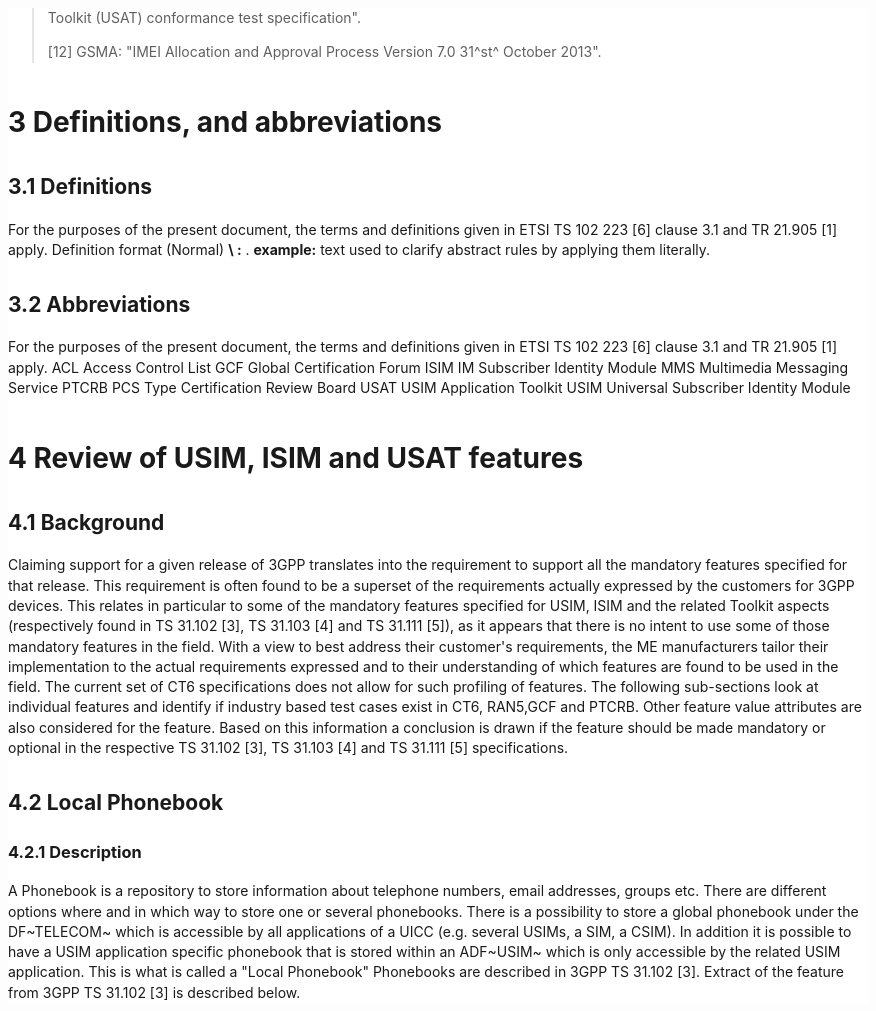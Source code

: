 > Toolkit (USAT) conformance test specification\".
>
> [12] GSMA: \"IMEI Allocation and Approval Process Version 7.0 31^st^ October
> 2013\".
# 3 Definitions, and abbreviations
## 3.1 Definitions
For the purposes of the present document, the terms and definitions given in
ETSI TS 102 223 [6] clause 3.1 and TR 21.905 [1] apply.
Definition format (Normal)
**\ :** \.
**example:** text used to clarify abstract rules by applying them literally.
## 3.2 Abbreviations
For the purposes of the present document, the terms and definitions given in
ETSI TS 102 223 [6] clause 3.1 and TR 21.905 [1] apply.
ACL Access Control List
GCF Global Certification Forum
ISIM IM Subscriber Identity Module
MMS Multimedia Messaging Service
PTCRB PCS Type Certification Review Board
USAT USIM Application Toolkit
USIM Universal Subscriber Identity Module
# 4 Review of USIM, ISIM and USAT features
## 4.1 Background
Claiming support for a given release of 3GPP translates into the requirement
to support all the mandatory features specified for that release. This
requirement is often found to be a superset of the requirements actually
expressed by the customers for 3GPP devices. This relates in particular to
some of the mandatory features specified for USIM, ISIM and the related
Toolkit aspects (respectively found in TS 31.102 [3], TS 31.103 [4] and TS
31.111 [5]), as it appears that there is no intent to use some of those
mandatory features in the field.
With a view to best address their customer\'s requirements, the ME
manufacturers tailor their implementation to the actual requirements expressed
and to their understanding of which features are found to be used in the
field. The current set of CT6 specifications does not allow for such profiling
of features.
The following sub-sections look at individual features and identify if
industry based test cases exist in CT6, RAN5,GCF and PTCRB. Other feature
value attributes are also considered for the feature. Based on this
information a conclusion is drawn if the feature should be made mandatory or
optional in the respective TS 31.102 [3], TS 31.103 [4] and TS 31.111 [5]
specifications.
## 4.2 Local Phonebook
### 4.2.1 Description
A Phonebook is a repository to store information about telephone numbers,
email addresses, groups etc. There are different options where and in which
way to store one or several phonebooks. There is a possibility to store a
global phonebook under the DF~TELECOM~ which is accessible by all applications
of a UICC (e.g. several USIMs, a SIM, a CSIM). In addition it is possible to
have a USIM application specific phonebook that is stored within an ADF~USIM~
which is only accessible by the related USIM application. This is what is
called a \"Local Phonebook\"
Phonebooks are described in 3GPP TS 31.102 [3]. Extract of the feature from
3GPP TS 31.102 [3] is described below.